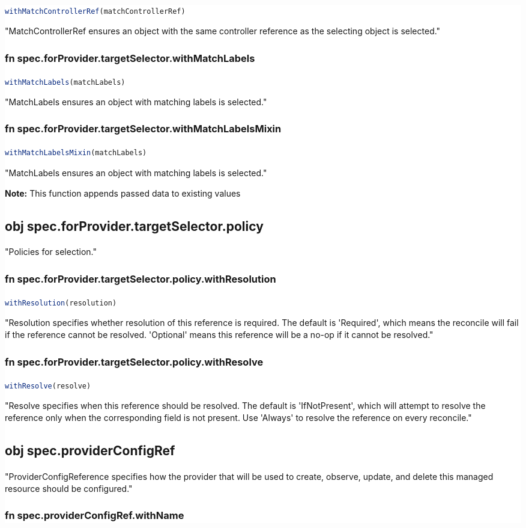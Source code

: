 ```ts
withMatchControllerRef(matchControllerRef)
```

"MatchControllerRef ensures an object with the same controller reference as the selecting object is selected."

### fn spec.forProvider.targetSelector.withMatchLabels

```ts
withMatchLabels(matchLabels)
```

"MatchLabels ensures an object with matching labels is selected."

### fn spec.forProvider.targetSelector.withMatchLabelsMixin

```ts
withMatchLabelsMixin(matchLabels)
```

"MatchLabels ensures an object with matching labels is selected."

**Note:** This function appends passed data to existing values

## obj spec.forProvider.targetSelector.policy

"Policies for selection."

### fn spec.forProvider.targetSelector.policy.withResolution

```ts
withResolution(resolution)
```

"Resolution specifies whether resolution of this reference is required. The default is 'Required', which means the reconcile will fail if the reference cannot be resolved. 'Optional' means this reference will be a no-op if it cannot be resolved."

### fn spec.forProvider.targetSelector.policy.withResolve

```ts
withResolve(resolve)
```

"Resolve specifies when this reference should be resolved. The default is 'IfNotPresent', which will attempt to resolve the reference only when the corresponding field is not present. Use 'Always' to resolve the reference on every reconcile."

## obj spec.providerConfigRef

"ProviderConfigReference specifies how the provider that will be used to create, observe, update, and delete this managed resource should be configured."

### fn spec.providerConfigRef.withName
